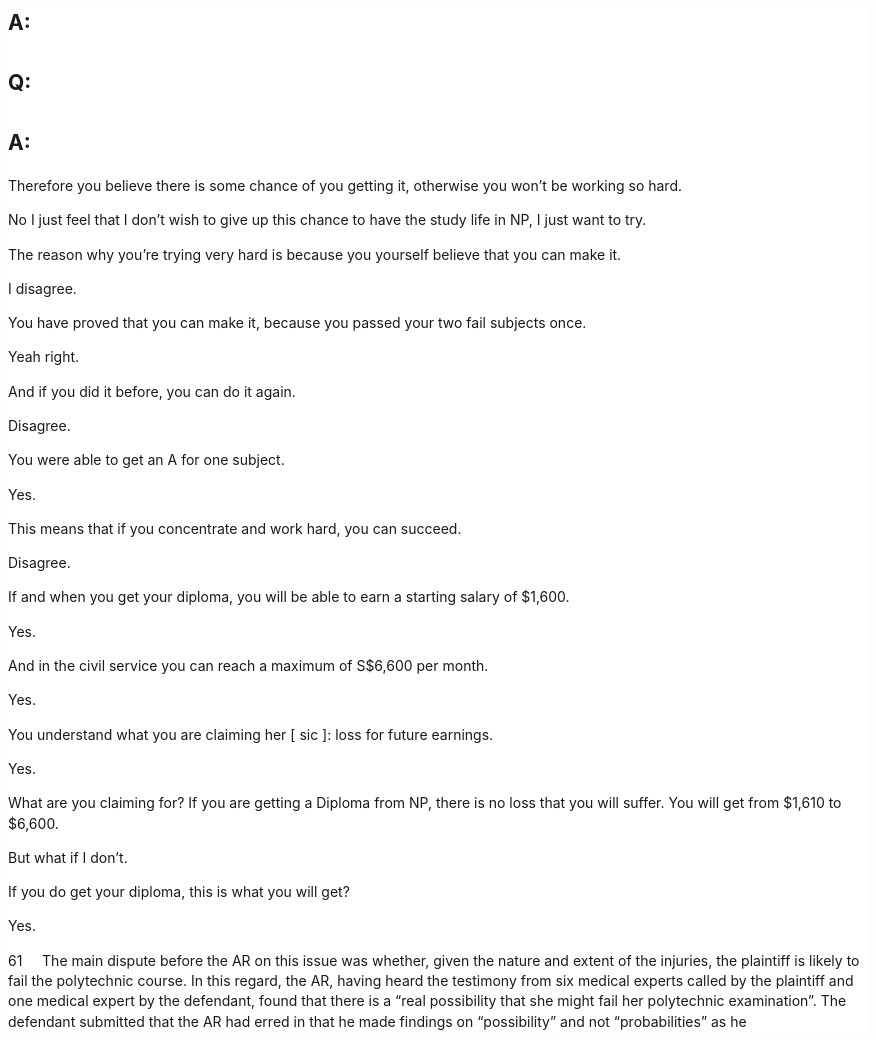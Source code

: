 ## A: 

## Q: 

## A: 

 Therefore you believe there is some chance of you getting it, otherwise you won’t be working so hard. 

 No I just feel that I don’t wish to give up this chance to have the study life in NP, I just want to try. 

 The reason why you’re trying very hard is because you yourself believe that you can make it. 

 I disagree. 

 You have proved that you can make it, because you passed your two fail subjects once. 

 Yeah right. 

 And if you did it before, you can do it again. 

 Disagree. 

 You were able to get an A for one subject. 

 Yes. 

 This means that if you concentrate and work hard, you can succeed. 

 Disagree. 

 If and when you get your diploma, you will be able to earn a starting salary of $1,600. 

 Yes. 

 And in the civil service you can reach a maximum of S$6,600 per month. 

 Yes. 

 You understand what you are claiming her [ sic ]: loss for future earnings. 

 Yes. 

 What are you claiming for? If you are getting a Diploma from NP, there is no loss that you will suffer. You will get from $1,610 to $6,600. 

 But what if I don’t. 

 If you do get your diploma, this is what you will get? 

 Yes. 

61     The main dispute before the AR on this issue was whether, given the nature and extent of the injuries, the plaintiff is likely to fail the polytechnic course. In this regard, the AR, having heard the testimony from six medical experts called by the plaintiff and one medical expert by the defendant, found that there is a “real possibility that she might fail her polytechnic examination”. The defendant submitted that the AR had erred in that he made findings on “possibility” and not “probabilities” as he 
